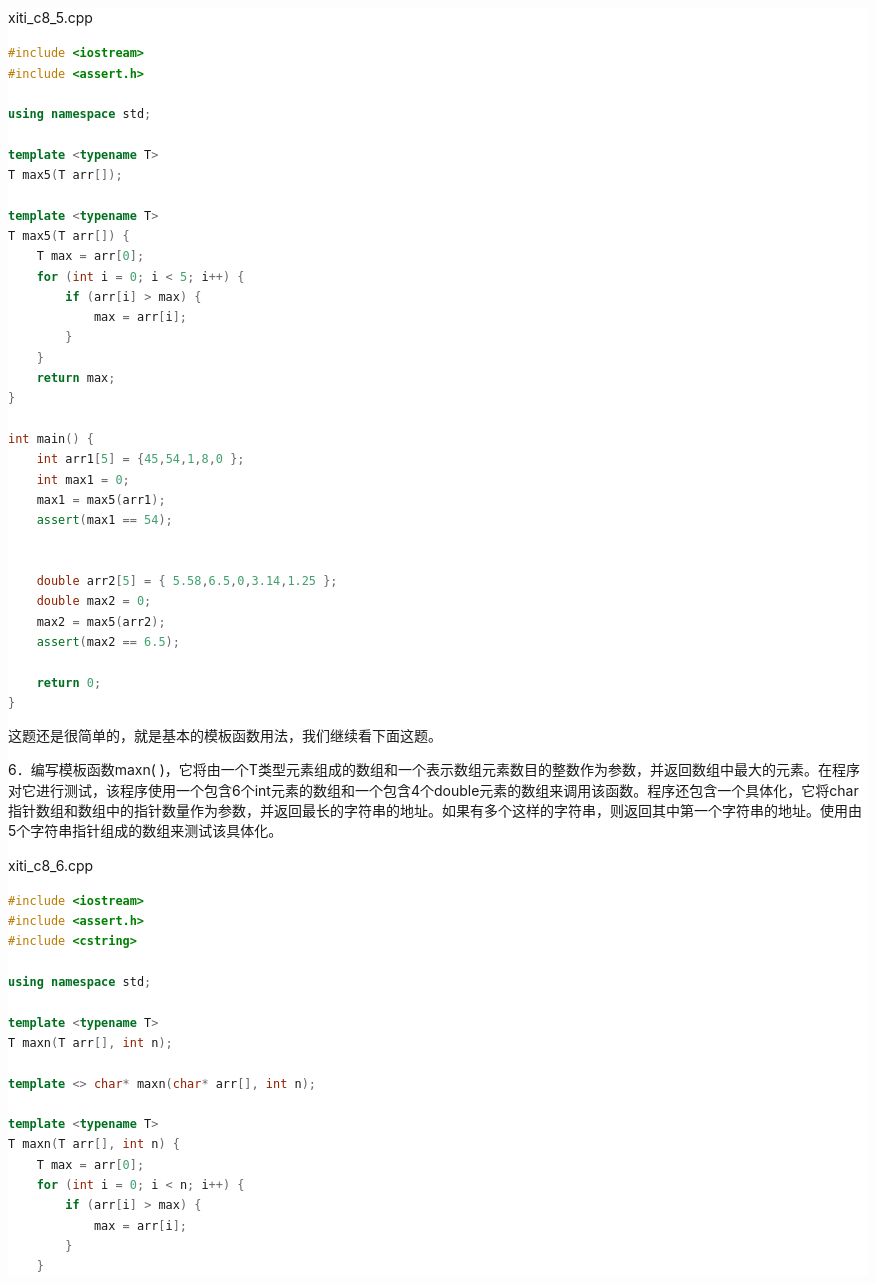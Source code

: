 xiti_c8_5.cpp

```cpp
#include <iostream>
#include <assert.h>

using namespace std;

template <typename T>
T max5(T arr[]);

template <typename T>
T max5(T arr[]) {
	T max = arr[0];
	for (int i = 0; i < 5; i++) {
		if (arr[i] > max) {
			max = arr[i];
		}
	}
	return max;
}

int main() {
	int arr1[5] = {45,54,1,8,0 };
	int max1 = 0;
	max1 = max5(arr1);
	assert(max1 == 54);


	double arr2[5] = { 5.58,6.5,0,3.14,1.25 };
	double max2 = 0;
	max2 = max5(arr2);
	assert(max2 == 6.5);

	return 0;
}
```

这题还是很简单的，就是基本的模板函数用法，我们继续看下面这题。

6．编写模板函数maxn( )，它将由一个T类型元素组成的数组和一个表示数组元素数目的整数作为参数，并返回数组中最大的元素。在程序对它进行测试，该程序使用一个包含6个int元素的数组和一个包含4个double元素的数组来调用该函数。程序还包含一个具体化，它将char指针数组和数组中的指针数量作为参数，并返回最长的字符串的地址。如果有多个这样的字符串，则返回其中第一个字符串的地址。使用由5个字符串指针组成的数组来测试该具体化。

xiti_c8_6.cpp

```cpp
#include <iostream>
#include <assert.h>
#include <cstring>

using namespace std;

template <typename T>
T maxn(T arr[], int n);

template <> char* maxn(char* arr[], int n);

template <typename T>
T maxn(T arr[], int n) {
	T max = arr[0];
	for (int i = 0; i < n; i++) {
		if (arr[i] > max) {
			max = arr[i];
		}
	}
```